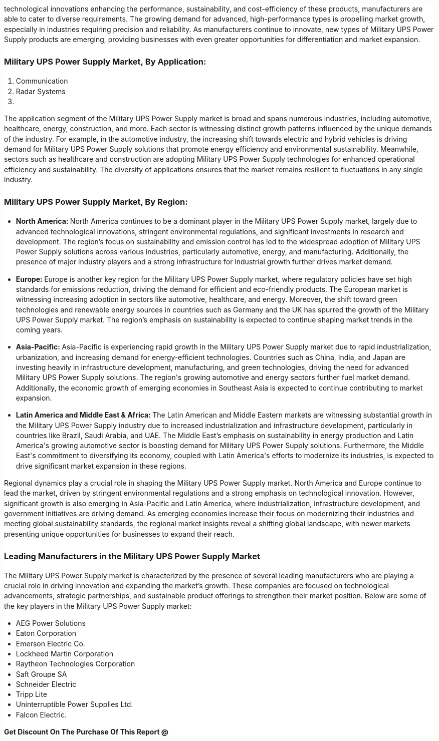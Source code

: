 technological innovations enhancing the performance, sustainability, and cost-efficiency of these products, manufacturers are able to cater to diverse requirements. The growing demand for advanced, high-performance types is propelling market growth, especially in industries requiring precision and reliability. As manufacturers continue to innovate, new types of Military UPS Power Supply products are emerging, providing businesses with even greater opportunities for differentiation and market expansion.</p><h3>Military UPS Power Supply Market,&nbsp;By Application:</h3><ol><li>Communication<li> Radar Systems<li></li></ol><p>The application segment of the Military UPS Power Supply market is broad and spans numerous industries, including automotive, healthcare, energy, construction, and more. Each sector is witnessing distinct growth patterns influenced by the unique demands of the industry. For example, in the automotive industry, the increasing shift towards electric and hybrid vehicles is driving demand for Military UPS Power Supply solutions that promote energy efficiency and environmental sustainability. Meanwhile, sectors such as healthcare and construction are adopting Military UPS Power Supply technologies for enhanced operational efficiency and sustainability. The diversity of applications ensures that the market remains resilient to fluctuations in any single industry.</p><h3>Military UPS Power Supply Market, By Region:</h3><ul><li><p><strong>North America:&nbsp;</strong>North America continues to be a dominant player in the Military UPS Power Supply market, largely due to advanced technological innovations, stringent environmental regulations, and significant investments in research and development. The region&rsquo;s focus on sustainability and emission control has led to the widespread adoption of Military UPS Power Supply solutions across various industries, particularly automotive, energy, and manufacturing. Additionally, the presence of major industry players and a strong infrastructure for industrial growth further drives market demand.</p></li><li><p><strong><strong>Europe:&nbsp;</strong></strong>Europe is another key region for the Military UPS Power Supply market, where regulatory policies have set high standards for emissions reduction, driving the demand for efficient and eco-friendly products. The European market is witnessing increasing adoption in sectors like automotive, healthcare, and energy. Moreover, the shift toward green technologies and renewable energy sources in countries such as Germany and the UK has spurred the growth of the Military UPS Power Supply market. The region&rsquo;s emphasis on sustainability is expected to continue shaping market trends in the coming years.</p></li><li><p><strong><strong>Asia-Pacific:&nbsp;</strong></strong>Asia-Pacific is experiencing rapid growth in the Military UPS Power Supply market due to rapid industrialization, urbanization, and increasing demand for energy-efficient technologies. Countries such as China, India, and Japan are investing heavily in infrastructure development, manufacturing, and green technologies, driving the need for advanced Military UPS Power Supply solutions. The region's growing automotive and energy sectors further fuel market demand. Additionally, the economic growth of emerging economies in Southeast Asia is expected to continue contributing to market expansion.</p></li><li><p><strong><strong>Latin America and Middle East &amp; Africa:&nbsp;</strong></strong>The Latin American and Middle Eastern markets are witnessing substantial growth in the Military UPS Power Supply industry due to increased industrialization and infrastructure development, particularly in countries like Brazil, Saudi Arabia, and UAE. The Middle East&rsquo;s emphasis on sustainability in energy production and Latin America's growing automotive sector is boosting demand for Military UPS Power Supply solutions. Furthermore, the Middle East's commitment to diversifying its economy, coupled with Latin America's efforts to modernize its industries, is expected to drive significant market expansion in these regions.</p></li></ul><p>Regional dynamics play a crucial role in shaping the Military UPS Power Supply market. North America and Europe continue to lead the market, driven by stringent environmental regulations and a strong emphasis on technological innovation. However, significant growth is also emerging in Asia-Pacific and Latin America, where industrialization, infrastructure development, and government initiatives are driving demand. As emerging economies increase their focus on modernizing their industries and meeting global sustainability standards, the regional market insights reveal a shifting global landscape, with newer markets presenting unique opportunities for businesses to expand their reach.</p><h3><strong>Leading Manufacturers in the Military UPS Power Supply Market</strong></h3><p>The Military UPS Power Supply market is characterized by the presence of several leading manufacturers who are playing a crucial role in driving innovation and expanding the market&rsquo;s growth. These companies are focused on technological advancements, strategic partnerships, and sustainable product offerings to strengthen their market position. Below are some of the key players in the Military UPS Power Supply market:</p></div><div class="article-main__content" data-test-id="publishing-text-block"><ul><li><span class="">AEG Power Solutions<li> Eaton Corporation<li> Emerson Electric Co.<li> Lockheed Martin Corporation<li> Raytheon Technologies Corporation<li> Saft Groupe SA<li> Schneider Electric<li> Tripp Lite<li> Uninterruptible Power Supplies Ltd.<li> Falcon Electric.</span></li></ul></div><div class="article-main__content" data-test-id="publishing-text-block"><p><span class="font-[700]"><strong>Get Discount On The Purchase Of This Report @</strong>